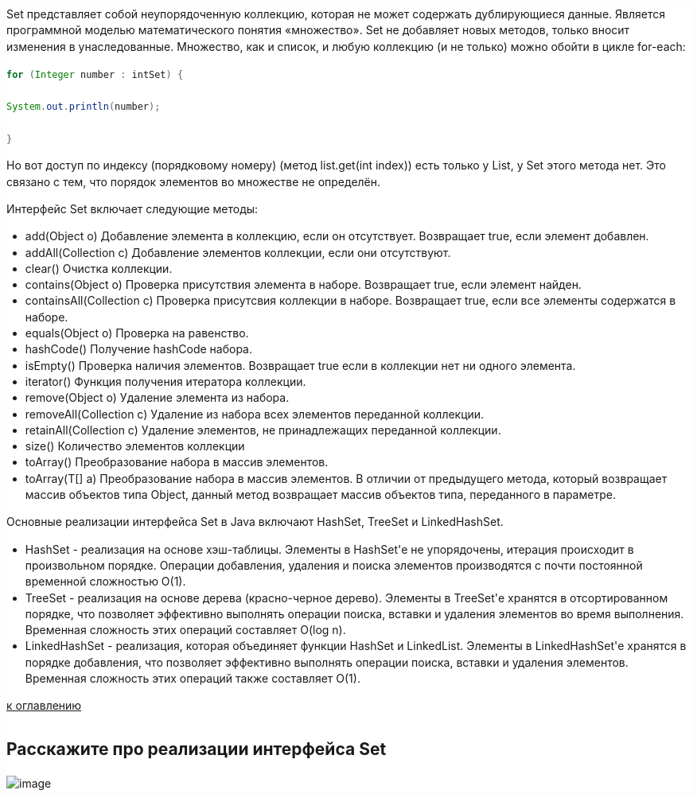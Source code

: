 Set представляет собой неупорядоченную коллекцию, которая не может содержать дублирующиеся данные. Является программной моделью математического понятия «множество». Set не добавляет новых методов, только вносит изменения в унаследованные. Множество, как и список, и любую коллекцию (и не только) можно обойти в цикле for-each:
```java
for (Integer number : intSet) { 

System.out.println(number); 

}
```
Но вот доступ по индексу (порядковому номеру) (метод list.get(int index)) есть только у List, у Set этого метода нет. Это связано с тем, что порядок элементов во множестве не определён.

Интерфейс Set включает следующие методы:

+ add(Object o) Добавление элемента в коллекцию, если он отсутствует. Возвращает true, если элемент добавлен. 
+ addAll(Collection c) Добавление элементов коллекции, если они отсутствуют. 
+ clear() Очистка коллекции. 
+ contains(Object o) Проверка присутствия элемента в наборе. Возвращает true, если элемент найден. 
+ containsAll(Collection c) Проверка присутсвия коллекции в наборе. Возвращает true, если все элементы содержатся в наборе. 
+ equals(Object o) Проверка на равенство.
+ hashCode() Получение hashCode набора.
+ isEmpty() Проверка наличия элементов. Возвращает true если в коллекции нет ни одного элемента. 
+ iterator() Функция получения итератора коллекции. 
+ remove(Object o) Удаление элемента из набора. 
+ removeAll(Collection c) Удаление из набора всех элементов переданной коллекции. 
+ retainAll(Collection c) Удаление элементов, не принадлежащих переданной коллекции. 
+ size() Количество элементов коллекции 
+ toArray() Преобразование набора в массив элементов. 
+ toArray(T[] a) Преобразование набора в массив элементов. В отличии от предыдущего метода, который возвращает массив объектов типа Object, данный метод возвращает массив объектов типа, переданного в параметре.

Основные реализации интерфейса Set в Java включают HashSet, TreeSet и LinkedHashSet.

+ HashSet - реализация на основе хэш-таблицы. Элементы в HashSet'е не упорядочены, итерация происходит в произвольном порядке. Операции добавления, удаления и поиска элементов производятся с почти постоянной временной сложностью O(1).
+ TreeSet - реализация на основе дерева (красно-черное дерево). Элементы в TreeSet'е хранятся в отсортированном порядке, что позволяет эффективно выполнять операции поиска, вставки и удаления элементов во время выполнения. Временная сложность этих операций составляет O(log n).
+ LinkedHashSet - реализация, которая объединяет функции HashSet и LinkedList. Элементы в LinkedHashSet'е хранятся в порядке добавления, что позволяет эффективно выполнять операции поиска, вставки и удаления элементов. Временная сложность этих операций также составляет O(1).

[к оглавлению](#коллекции)

## Расскажите про реализации интерфейса Set

![image](https://github.com/Oknel-Vap/Interview_questions/assets/116596752/fd384984-eecd-4dc4-a7e8-380c5e1a38b5)
